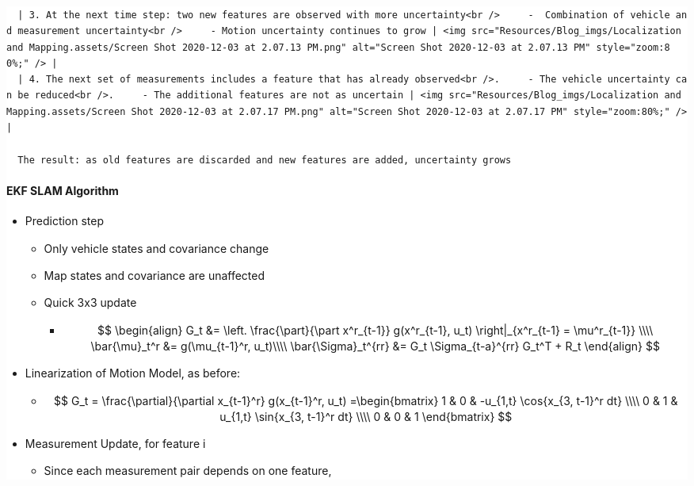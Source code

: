       | 3. At the next time step: two new features are observed with more uncertainty<br />     -  Combination of vehicle and measurement uncertainty<br />     - Motion uncertainty continues to grow | <img src="Resources/Blog_imgs/Localization and Mapping.assets/Screen Shot 2020-12-03 at 2.07.13 PM.png" alt="Screen Shot 2020-12-03 at 2.07.13 PM" style="zoom:80%;" /> |
      | 4. The next set of measurements includes a feature that has already observed<br />.     - The vehicle uncertainty can be reduced<br />.     - The additional features are not as uncertain | <img src="Resources/Blog_imgs/Localization and Mapping.assets/Screen Shot 2020-12-03 at 2.07.17 PM.png" alt="Screen Shot 2020-12-03 at 2.07.17 PM" style="zoom:80%;" />  |

      The result: as old features are discarded and new features are added, uncertainty grows



#### EKF SLAM Algorithm

- Prediction step

  - Only vehicle states and covariance change

  - Map states and covariance are unaffected

  - Quick 3x3 update

    - $$
      \begin{align}
      G_t  &= \left. \frac{\part}{\part x^r_{t-1}} g(x^r_{t-1}, u_t) \right|_{x^r_{t-1} = \mu^r_{t-1}} \\\\
      \bar{\mu}_t^r &= g(\mu_{t-1}^r, u_t)\\\\
      \bar{\Sigma}_t^{rr} &= G_t \Sigma_{t-a}^{rr} G_t^T + R_t
      \end{align}
      $$

- Linearization of Motion Model, as before:

  - $$
    G_t = \frac{\partial}{\partial x_{t-1}^r} g(x_{t-1}^r, u_t) =\begin{bmatrix}
    1 & 0 & -u_{1,t} \cos{x_{3, t-1}^r dt} \\\\ 0 & 1 & u_{1,t} \sin{x_{3, t-1}^r dt} \\\\ 0 & 0 & 1
    \end{bmatrix}
    $$

- Measurement Update, for feature i

  - Since each measurement pair depends on one feature,
